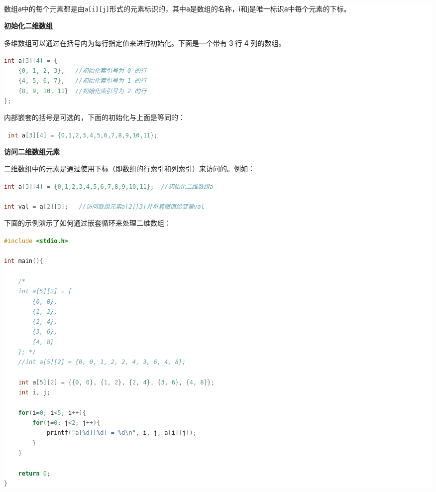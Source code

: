 数组a中的每个元素都是由`a[i][j]`形式的元素标识的，其中a是数组的名称，i和j是唯一标识a中每个元素的下标。

**初始化二维数组**

多维数组可以通过在括号内为每行指定值来进行初始化。下面是一个带有 3 行 4 列的数组。

```c
int a[3][4] = {
    {0, 1, 2, 3},   //初始化索引号为 0 的行
    {4, 5, 6, 7},   //初始化索引号为 1 的行
    {8, 9, 10, 11}  //初始化索引号为 2 的行
};
```

内部嵌套的括号是可选的，下面的初始化与上面是等同的：

```c
 int a[3][4] = {0,1,2,3,4,5,6,7,8,9,10,11};
```

**访问二维数组元素**

二维数组中的元素是通过使用下标（即数组的行索引和列索引）来访问的。例如：

```c
int a[3][4] = {0,1,2,3,4,5,6,7,8,9,10,11};  //初始化二维数组a

int val = a[2][3];   //访问数组元素a[2][3]并将其赋值给变量val
```

下面的示例演示了如何通过嵌套循环来处理二维数组：

```c
#include <stdio.h>

int main(){

	/*
	int a[5][2] = {  
		{0, 0},
		{1, 2},
		{2, 4},
		{3, 6},
		{4, 8}
	}; */
	//int a[5][2] = {0, 0, 1, 2, 2, 4, 3, 6, 4, 8};
	
	int a[5][2] = {{0, 0}, {1, 2}, {2, 4}, {3, 6}, {4, 8}};  
	int i, j;

	for(i=0; i<5; i++){
		for(j=0; j<2; j++){
			printf("a[%d][%d] = %d\n", i, j, a[i][j]);
		}
	}

	return 0;
}
```
